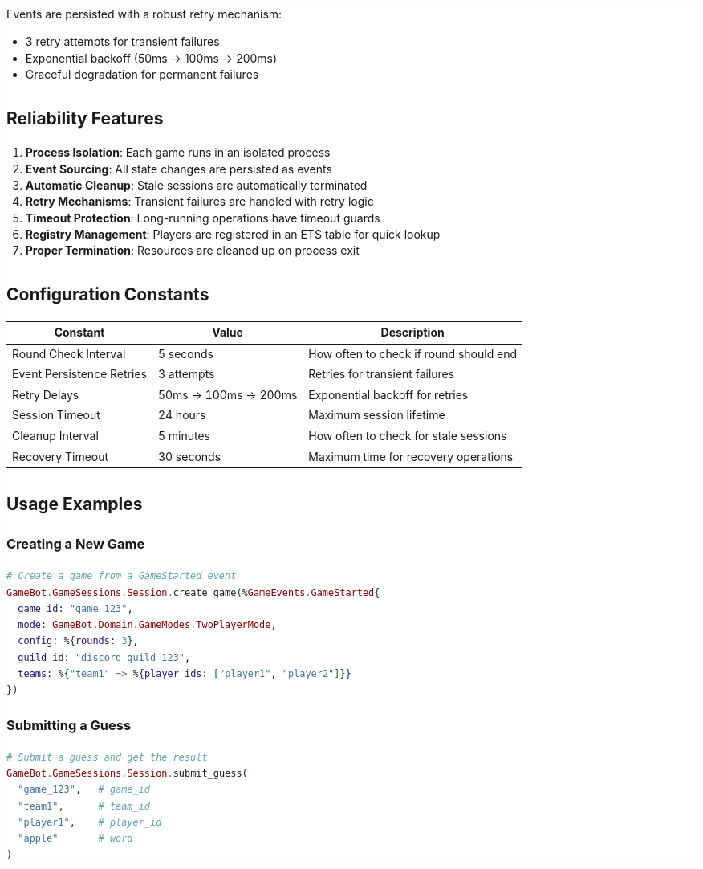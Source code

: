 Events are persisted with a robust retry mechanism:
- 3 retry attempts for transient failures
- Exponential backoff (50ms → 100ms → 200ms)
- Graceful degradation for permanent failures

## Reliability Features

1. **Process Isolation**: Each game runs in an isolated process
2. **Event Sourcing**: All state changes are persisted as events
3. **Automatic Cleanup**: Stale sessions are automatically terminated
4. **Retry Mechanisms**: Transient failures are handled with retry logic
5. **Timeout Protection**: Long-running operations have timeout guards
6. **Registry Management**: Players are registered in an ETS table for quick lookup
7. **Proper Termination**: Resources are cleaned up on process exit

## Configuration Constants

| Constant | Value | Description |
|----------|-------|-------------|
| Round Check Interval | 5 seconds | How often to check if round should end |
| Event Persistence Retries | 3 attempts | Retries for transient failures |
| Retry Delays | 50ms → 100ms → 200ms | Exponential backoff for retries |
| Session Timeout | 24 hours | Maximum session lifetime |
| Cleanup Interval | 5 minutes | How often to check for stale sessions |
| Recovery Timeout | 30 seconds | Maximum time for recovery operations |

## Usage Examples

### Creating a New Game

```elixir
# Create a game from a GameStarted event
GameBot.GameSessions.Session.create_game(%GameEvents.GameStarted{
  game_id: "game_123",
  mode: GameBot.Domain.GameModes.TwoPlayerMode,
  config: %{rounds: 3},
  guild_id: "discord_guild_123",
  teams: %{"team1" => %{player_ids: ["player1", "player2"]}}
})
```

### Submitting a Guess

```elixir
# Submit a guess and get the result
GameBot.GameSessions.Session.submit_guess(
  "game_123",   # game_id
  "team1",      # team_id
  "player1",    # player_id
  "apple"       # word
)
```
